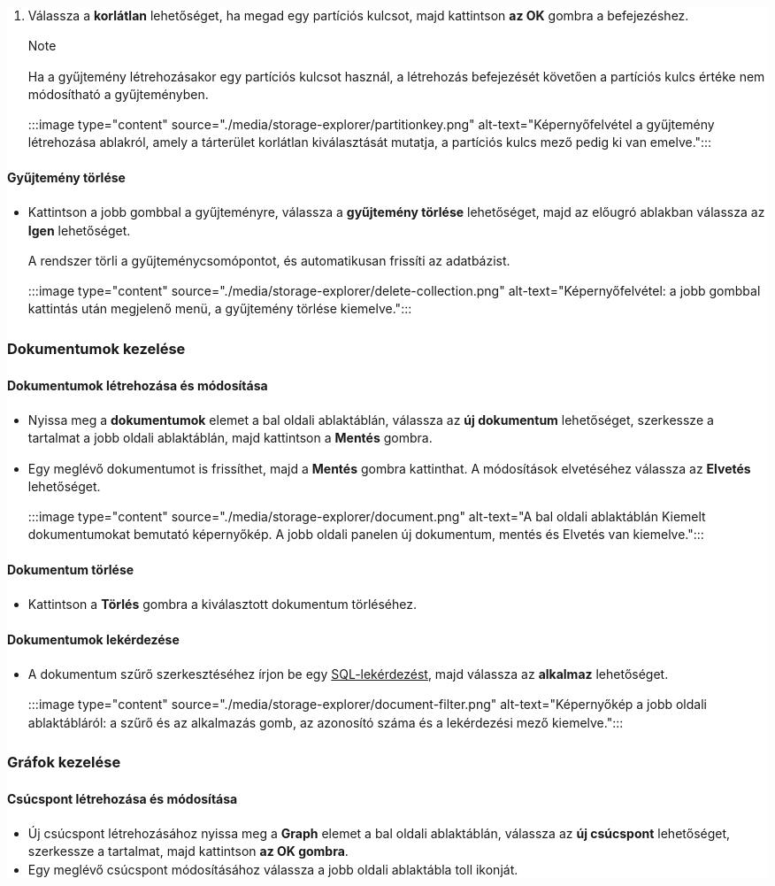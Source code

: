 1. Válassza a **korlátlan** lehetőséget, ha megad egy partíciós kulcsot, majd kattintson **az OK** gombra a befejezéshez.

   > [!NOTE]
   > Ha a gyűjtemény létrehozásakor egy partíciós kulcsot használ, a létrehozás befejezését követően a partíciós kulcs értéke nem módosítható a gyűjteményben.

    :::image type="content" source="./media/storage-explorer/partitionkey.png" alt-text="Képernyőfelvétel a gyűjtemény létrehozása ablakról, amely a tárterület korlátlan kiválasztását mutatja, a partíciós kulcs mező pedig ki van emelve.":::

#### <a name="delete-a-collection"></a>Gyűjtemény törlése

- Kattintson a jobb gombbal a gyűjteményre, válassza a **gyűjtemény törlése** lehetőséget, majd az előugró ablakban válassza az **Igen** lehetőséget.

    A rendszer törli a gyűjteménycsomópontot, és automatikusan frissíti az adatbázist.

    :::image type="content" source="./media/storage-explorer/delete-collection.png" alt-text="Képernyőfelvétel: a jobb gombbal kattintás után megjelenő menü, a gyűjtemény törlése kiemelve.":::

### <a name="document-management"></a>Dokumentumok kezelése

#### <a name="create-and-modify-documents"></a>Dokumentumok létrehozása és módosítása

- Nyissa meg a **dokumentumok** elemet a bal oldali ablaktáblán, válassza az **új dokumentum** lehetőséget, szerkessze a tartalmat a jobb oldali ablaktáblán, majd kattintson a **Mentés** gombra.
- Egy meglévő dokumentumot is frissíthet, majd a **Mentés** gombra kattinthat. A módosítások elvetéséhez válassza az **Elvetés** lehetőséget.

  :::image type="content" source="./media/storage-explorer/document.png" alt-text="A bal oldali ablaktáblán Kiemelt dokumentumokat bemutató képernyőkép. A jobb oldali panelen új dokumentum, mentés és Elvetés van kiemelve.":::

#### <a name="delete-a-document"></a>Dokumentum törlése

* Kattintson a **Törlés** gombra a kiválasztott dokumentum törléséhez.

#### <a name="query-for-documents"></a>Dokumentumok lekérdezése

* A dokumentum szűrő szerkesztéséhez írjon be egy [SQL-lekérdezést](./sql-query-getting-started.md), majd válassza az **alkalmaz** lehetőséget.

  :::image type="content" source="./media/storage-explorer/document-filter.png" alt-text="Képernyőkép a jobb oldali ablaktábláról: a szűrő és az alkalmazás gomb, az azonosító száma és a lekérdezési mező kiemelve.":::

### <a name="graph-management"></a>Gráfok kezelése

#### <a name="create-and-modify-a-vertex"></a>Csúcspont létrehozása és módosítása

* Új csúcspont létrehozásához nyissa meg a **Graph** elemet a bal oldali ablaktáblán, válassza az **új csúcspont** lehetőséget, szerkessze a tartalmat, majd kattintson **az OK gombra**.
* Egy meglévő csúcspont módosításához válassza a jobb oldali ablaktábla toll ikonját.
